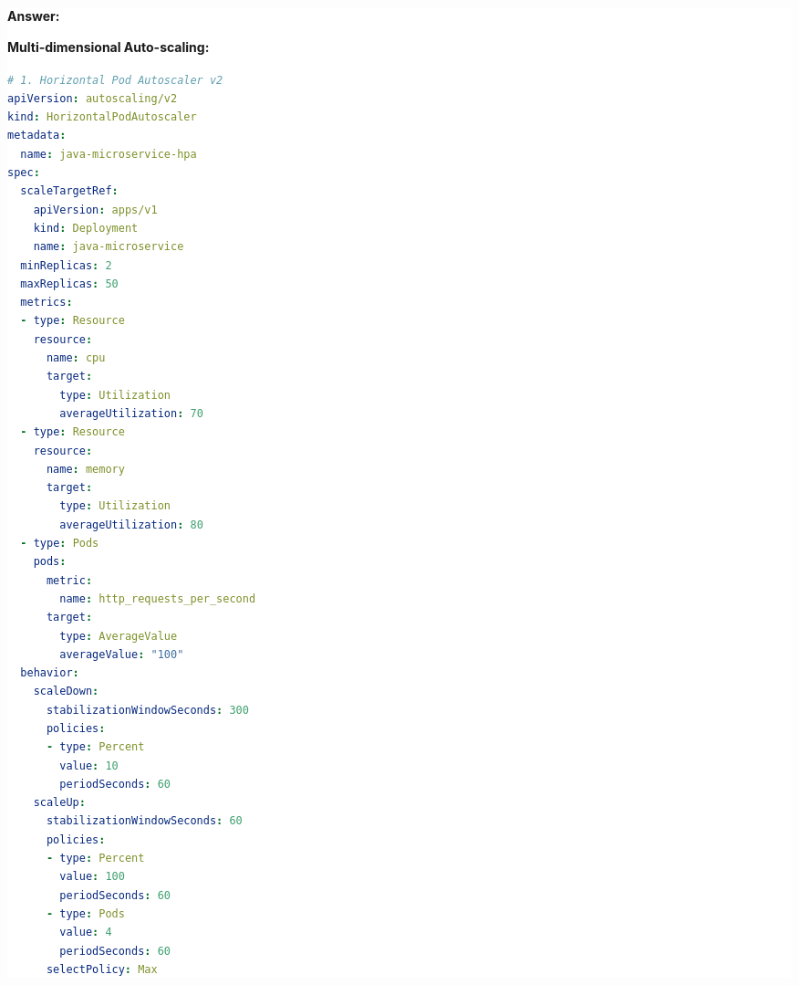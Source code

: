 **Answer:**

**Multi-dimensional Auto-scaling:**

```yaml
# 1. Horizontal Pod Autoscaler v2
apiVersion: autoscaling/v2
kind: HorizontalPodAutoscaler
metadata:
  name: java-microservice-hpa
spec:
  scaleTargetRef:
    apiVersion: apps/v1
    kind: Deployment
    name: java-microservice
  minReplicas: 2
  maxReplicas: 50
  metrics:
  - type: Resource
    resource:
      name: cpu
      target:
        type: Utilization
        averageUtilization: 70
  - type: Resource
    resource:
      name: memory
      target:
        type: Utilization
        averageUtilization: 80
  - type: Pods
    pods:
      metric:
        name: http_requests_per_second
      target:
        type: AverageValue
        averageValue: "100"
  behavior:
    scaleDown:
      stabilizationWindowSeconds: 300
      policies:
      - type: Percent
        value: 10
        periodSeconds: 60
    scaleUp:
      stabilizationWindowSeconds: 60
      policies:
      - type: Percent
        value: 100
        periodSeconds: 60
      - type: Pods
        value: 4
        periodSeconds: 60
      selectPolicy: Max
```
